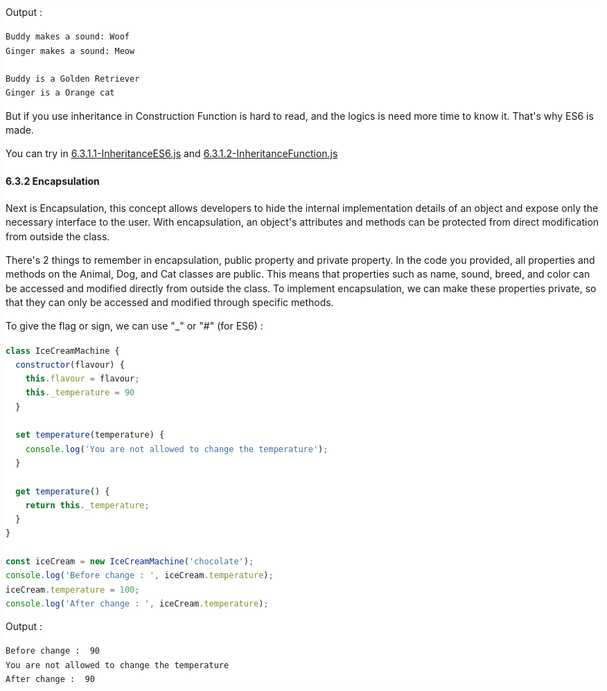 ```javascript
```
Output : 
```
Buddy makes a sound: Woof
Ginger makes a sound: Meow

Buddy is a Golden Retriever
Ginger is a Orange cat
```
But if you use inheritance in Construction Function is hard to read, and the logics is need more time to know it. That's why ES6 is made.

You can try in [6.3.1.1-InheritanceES6.js](https://github1s.com/hilmimusyafa/javascript/blob/main/Chapter%206%20-%20Object%20Oriented%20Programming/6.3.1.1-InheritanceES6.js) and [6.3.1.2-InheritanceFunction.js](https://github1s.com/hilmimusyafa/javascript/blob/main/Chapter%206%20-%20Object%20Oriented%20Programming/6.3.1.2-InheritanceFunction.js)

#### 6.3.2 Encapsulation

Next is Encapsulation, this concept allows developers to hide the internal implementation details of an object and expose only the necessary interface to the user. With encapsulation, an object's attributes and methods can be protected from direct modification from outside the class. 

There's 2 things to remember in encapsulation, public property and private property. In the code you provided, all properties and methods on the Animal, Dog, and Cat classes are public. This means that properties such as name, sound, breed, and color can be accessed and modified directly from outside the class. To implement encapsulation, we can make these properties private, so that they can only be accessed and modified through specific methods.

To give the flag or sign, we can use "_" or "#" (for ES6) : 

```javascript
class IceCreamMachine {
  constructor(flavour) {
    this.flavour = flavour;
    this._temperature = 90
  }

  set temperature(temperature) {
    console.log('You are not allowed to change the temperature');
  }

  get temperature() {
    return this._temperature;
  }
}

const iceCream = new IceCreamMachine('chocolate');
console.log('Before change : ', iceCream.temperature);
iceCream.temperature = 100;
console.log('After change : ', iceCream.temperature);
```
Output : 
```
Before change :  90
You are not allowed to change the temperature
After change :  90
```
